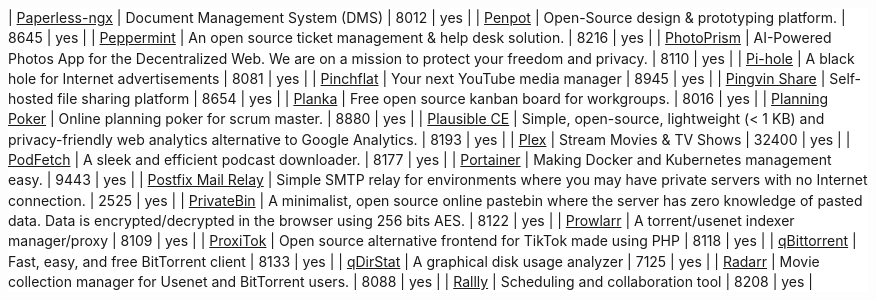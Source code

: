 | [Paperless-ngx](https://github.com/paperless-ngx/paperless-ngx)              | Document Management System (DMS)                                                                                                                                    | 8012      | yes           |
| [Penpot](https://github.com/penpot/penpot)                                   | Open-Source design & prototyping platform.                                                                                                                          | 8645      | yes           |
| [Peppermint](https://github.com/Peppermint-Lab/peppermint)                   | An open source ticket management & help desk solution.                                                                                                              | 8216      | yes           |
| [PhotoPrism](https://github.com/photoprism/photoprism)                       | AI-Powered Photos App for the Decentralized Web. We are on a mission to protect your freedom and privacy.                                                           | 8110      | yes           |
| [Pi-hole](https://github.com/pi-hole/pi-hole)                                | A black hole for Internet advertisements                                                                                                                            | 8081      | yes           |
| [Pinchflat](https://github.com/kieraneglin/pinchflat)                        | Your next YouTube media manager                                                                                                                                     | 8945      | yes           |
| [Pingvin Share](https://github.com/stonith404/pingvin-share)                 | Self-hosted file sharing platform                                                                                                                                   | 8654      | yes           |
| [Planka](https://github.com/plankanban/planka)                               | Free open source kanban board for workgroups.                                                                                                                       | 8016      | yes           |
| [Planning Poker](https://github.com/axeleroy/self-host-planning-poker)       | Online planning poker for scrum master.                                                                                                                             | 8880      | yes           |
| [Plausible CE](https://github.com/plausible/community-edition)               | Simple, open-source, lightweight (< 1 KB) and privacy-friendly web analytics alternative to Google Analytics.                                                       | 8193      | yes           |
| [Plex](https://github.com/plexinc/pms-docker)                                | Stream Movies & TV Shows                                                                                                                                            | 32400     | yes           |
| [PodFetch](https://github.com/SamTV12345/PodFetch)                           | A sleek and efficient podcast downloader.                                                                                                                           | 8177      | yes           |
| [Portainer](https://github.com/portainer/portainer)                          | Making Docker and Kubernetes management easy.                                                                                                                       | 9443      | yes           |
| [Postfix Mail Relay](https://github.com/shamil/docker-postfix-relay)         | Simple SMTP relay for environments where you may have private servers with no Internet connection.                                                                  | 2525      | yes           |
| [PrivateBin](https://github.com/PrivateBin/PrivateBin)                       | A minimalist, open source online pastebin where the server has zero knowledge of pasted data. Data is encrypted/decrypted in the browser using 256 bits AES.        | 8122      | yes           |
| [Prowlarr](https://github.com/Prowlarr/Prowlarr/)                            | A torrent/usenet indexer manager/proxy                                                                                                                              | 8109      | yes           |
| [ProxiTok](https://github.com/pablouser1/ProxiTok)                           | Open source alternative frontend for TikTok made using PHP                                                                                                          | 8118      | yes           |
| [qBittorrent](https://github.com/qbittorrent/qBittorrent)                    | Fast, easy, and free BitTorrent client                                                                                                                              | 8133      | yes           |
| [qDirStat](https://github.com/linuxserver/docker-qdirstat)                   | A graphical disk usage analyzer                                                                                                                                     | 7125      | yes           |
| [Radarr](https://github.com/Radarr/Radarr)                                   | Movie collection manager for Usenet and BitTorrent users.                                                                                                           | 8088      | yes           |
| [Rallly](https://github.com/lukevella/rallly)                                | Scheduling and collaboration tool                                                                                                                                   | 8208      | yes           |